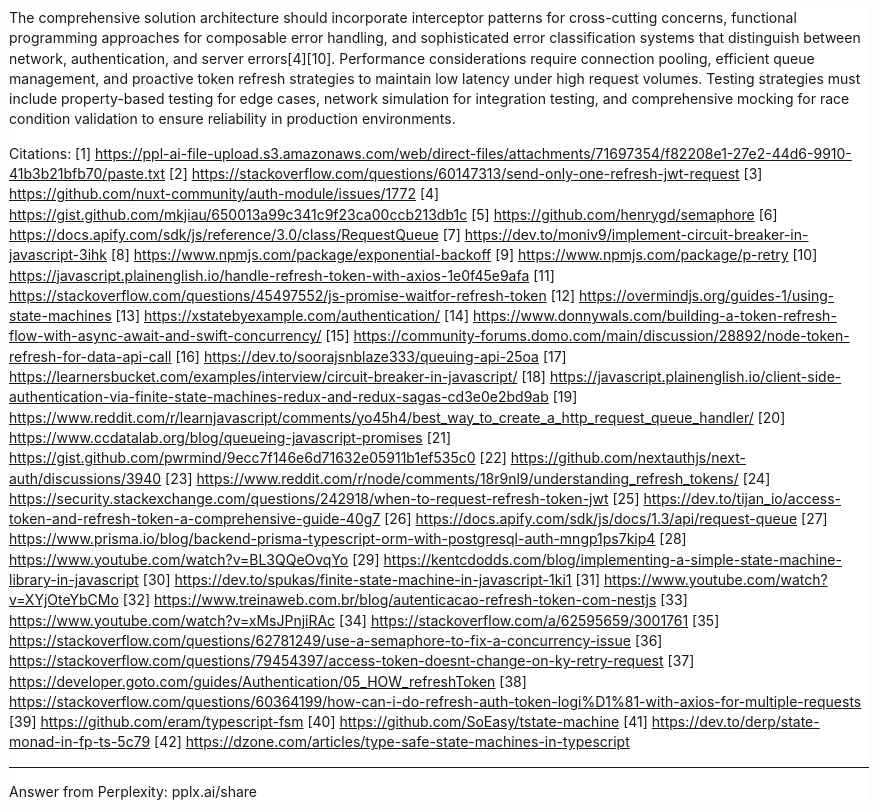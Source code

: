 The comprehensive solution architecture should incorporate interceptor patterns for cross-cutting concerns, functional programming approaches for composable error handling, and sophisticated error classification systems that distinguish between network, authentication, and server errors[4][10]. Performance considerations require connection pooling, efficient queue management, and proactive token refresh strategies to maintain low latency under high request volumes. Testing strategies must include property-based testing for edge cases, network simulation for integration testing, and comprehensive mocking for race condition validation to ensure reliability in production environments.

Citations:
[1] https://ppl-ai-file-upload.s3.amazonaws.com/web/direct-files/attachments/71697354/f82208e1-27e2-44d6-9910-41b3b21bfb70/paste.txt
[2] https://stackoverflow.com/questions/60147313/send-only-one-refresh-jwt-request
[3] https://github.com/nuxt-community/auth-module/issues/1772
[4] https://gist.github.com/mkjiau/650013a99c341c9f23ca00ccb213db1c
[5] https://github.com/henrygd/semaphore
[6] https://docs.apify.com/sdk/js/reference/3.0/class/RequestQueue
[7] https://dev.to/moniv9/implement-circuit-breaker-in-javascript-3ihk
[8] https://www.npmjs.com/package/exponential-backoff
[9] https://www.npmjs.com/package/p-retry
[10] https://javascript.plainenglish.io/handle-refresh-token-with-axios-1e0f45e9afa
[11] https://stackoverflow.com/questions/45497552/js-promise-waitfor-refresh-token
[12] https://overmindjs.org/guides-1/using-state-machines
[13] https://xstatebyexample.com/authentication/
[14] https://www.donnywals.com/building-a-token-refresh-flow-with-async-await-and-swift-concurrency/
[15] https://community-forums.domo.com/main/discussion/28892/node-token-refresh-for-data-api-call
[16] https://dev.to/soorajsnblaze333/queuing-api-25oa
[17] https://learnersbucket.com/examples/interview/circuit-breaker-in-javascript/
[18] https://javascript.plainenglish.io/client-side-authentication-via-finite-state-machines-redux-and-redux-sagas-cd3e0e2bd9ab
[19] https://www.reddit.com/r/learnjavascript/comments/yo45h4/best_way_to_create_a_http_request_queue_handler/
[20] https://www.ccdatalab.org/blog/queueing-javascript-promises
[21] https://gist.github.com/pwrmind/9ecc7f146e6d71632e05911b1ef535c0
[22] https://github.com/nextauthjs/next-auth/discussions/3940
[23] https://www.reddit.com/r/node/comments/18r9nl9/understanding_refresh_tokens/
[24] https://security.stackexchange.com/questions/242918/when-to-request-refresh-token-jwt
[25] https://dev.to/tijan_io/access-token-and-refresh-token-a-comprehensive-guide-40g7
[26] https://docs.apify.com/sdk/js/docs/1.3/api/request-queue
[27] https://www.prisma.io/blog/backend-prisma-typescript-orm-with-postgresql-auth-mngp1ps7kip4
[28] https://www.youtube.com/watch?v=BL3QQeOvqYo
[29] https://kentcdodds.com/blog/implementing-a-simple-state-machine-library-in-javascript
[30] https://dev.to/spukas/finite-state-machine-in-javascript-1ki1
[31] https://www.youtube.com/watch?v=XYjOteYbCMo
[32] https://www.treinaweb.com.br/blog/autenticacao-refresh-token-com-nestjs
[33] https://www.youtube.com/watch?v=xMsJPnjiRAc
[34] https://stackoverflow.com/a/62595659/3001761
[35] https://stackoverflow.com/questions/62781249/use-a-semaphore-to-fix-a-concurrency-issue
[36] https://stackoverflow.com/questions/79454397/access-token-doesnt-change-on-ky-retry-request
[37] https://developer.goto.com/guides/Authentication/05_HOW_refreshToken
[38] https://stackoverflow.com/questions/60364199/how-can-i-do-refresh-auth-token-logi%D1%81-with-axios-for-multiple-requests
[39] https://github.com/eram/typescript-fsm
[40] https://github.com/SoEasy/tstate-machine
[41] https://dev.to/derp/state-monad-in-fp-ts-5c79
[42] https://dzone.com/articles/type-safe-state-machines-in-typescript

---
Answer from Perplexity: pplx.ai/share